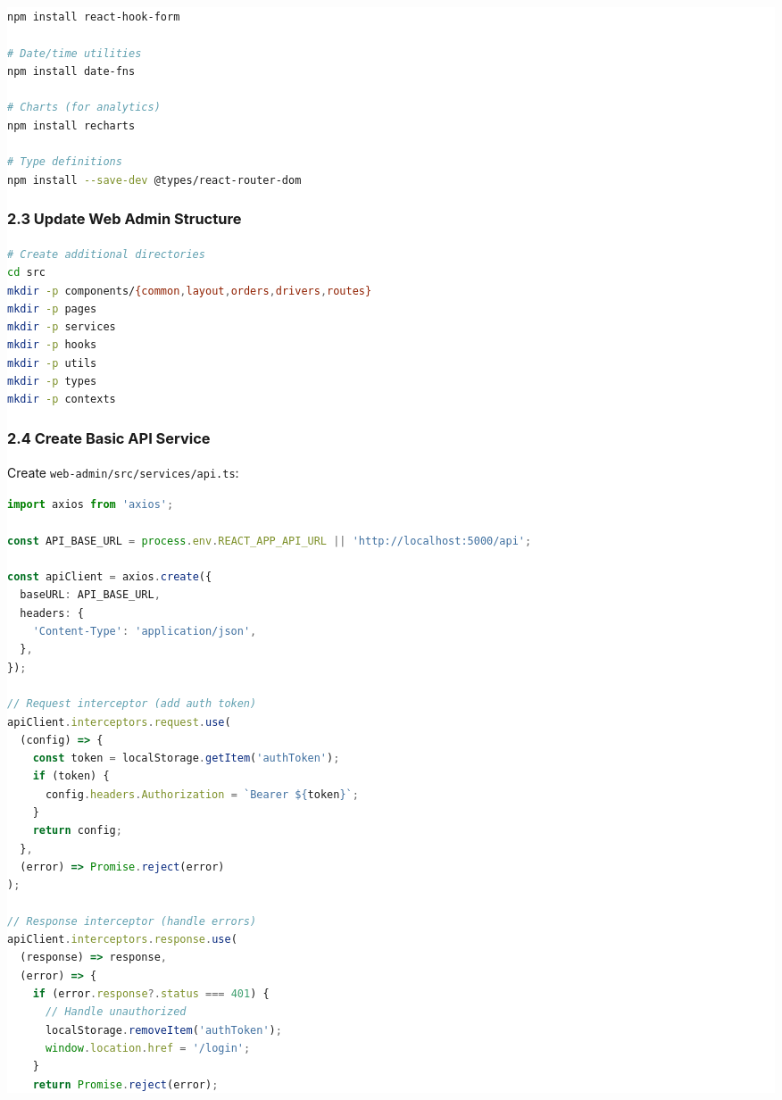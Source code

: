 ```bash
npm install react-hook-form

# Date/time utilities
npm install date-fns

# Charts (for analytics)
npm install recharts

# Type definitions
npm install --save-dev @types/react-router-dom
```

### 2.3 Update Web Admin Structure

```bash
# Create additional directories
cd src
mkdir -p components/{common,layout,orders,drivers,routes}
mkdir -p pages
mkdir -p services
mkdir -p hooks
mkdir -p utils
mkdir -p types
mkdir -p contexts
```

### 2.4 Create Basic API Service

Create `web-admin/src/services/api.ts`:

```typescript
import axios from 'axios';

const API_BASE_URL = process.env.REACT_APP_API_URL || 'http://localhost:5000/api';

const apiClient = axios.create({
  baseURL: API_BASE_URL,
  headers: {
    'Content-Type': 'application/json',
  },
});

// Request interceptor (add auth token)
apiClient.interceptors.request.use(
  (config) => {
    const token = localStorage.getItem('authToken');
    if (token) {
      config.headers.Authorization = `Bearer ${token}`;
    }
    return config;
  },
  (error) => Promise.reject(error)
);

// Response interceptor (handle errors)
apiClient.interceptors.response.use(
  (response) => response,
  (error) => {
    if (error.response?.status === 401) {
      // Handle unauthorized
      localStorage.removeItem('authToken');
      window.location.href = '/login';
    }
    return Promise.reject(error);
```